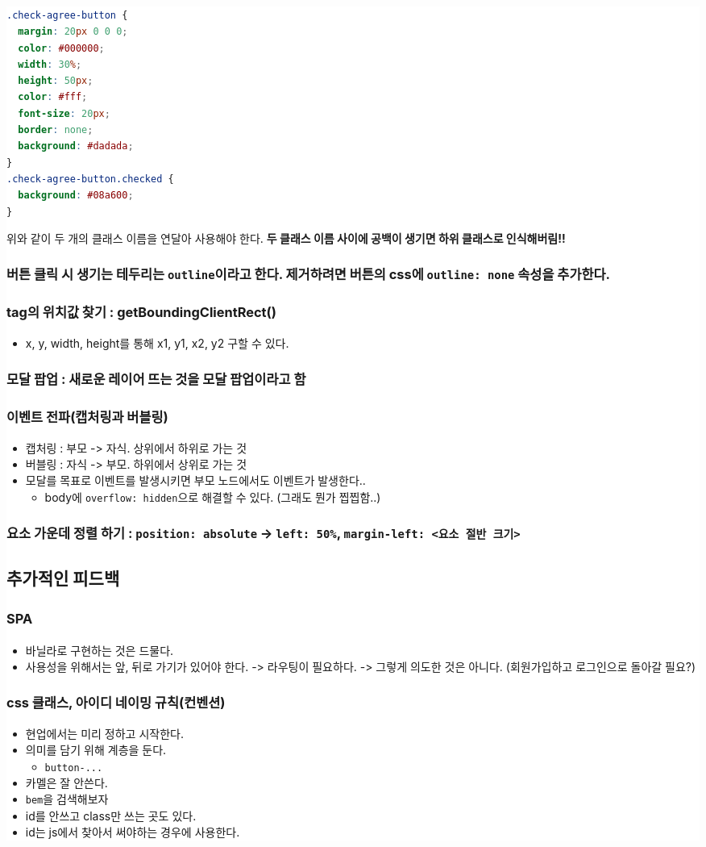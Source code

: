 ```css
.check-agree-button {
  margin: 20px 0 0 0;
  color: #000000;
  width: 30%;
  height: 50px;
  color: #fff;
  font-size: 20px;
  border: none;
  background: #dadada;
}
.check-agree-button.checked {
  background: #08a600;
}
```

위와 같이 두 개의 클래스 이름을 연달아 사용해야 한다. **두 클래스 이름 사이에 공백이 생기면 하위 클래스로 인식해버림!!**

### 버튼 클릭 시 생기는 테두리는 `outline`이라고 한다. 제거하려면 버튼의 css에 `outline: none` 속성을 추가한다.

### tag의 위치값 찾기 : getBoundingClientRect()

- x, y, width, height를 통해 x1, y1, x2, y2 구할 수 있다.

### 모달 팝업 : 새로운 레이어 뜨는 것을 모달 팝업이라고 함

### 이벤트 전파(캡처링과 버블링)

- 캡처링 : 부모 -> 자식. 상위에서 하위로 가는 것
- 버블링 : 자식 -> 부모. 하위에서 상위로 가는 것
- 모달를 목표로 이벤트를 발생시키면 부모 노드에서도 이벤트가 발생한다..
  - body에 `overflow: hidden`으로 해결할 수 있다. (그래도 뭔가 찝찝함..)

### 요소 가운데 정렬 하기 : `position: absolute` -> `left: 50%`, `margin-left: <요소 절반 크기>`

## 추가적인 피드백

### SPA

- 바닐라로 구현하는 것은 드물다.
- 사용성을 위해서는 앞, 뒤로 가기가 있어야 한다. -> 라우팅이 필요하다. -> 그렇게 의도한 것은 아니다. (회원가입하고 로그인으로 돌아갈 필요?)

### css 클래스, 아이디 네이밍 규칙(컨벤션)

- 현업에서는 미리 정하고 시작한다.
- 의미를 담기 위해 계층을 둔다.
  - `button-...`
- 카멜은 잘 안쓴다.
- `bem`을 검색해보자
- id를 안쓰고 class만 쓰는 곳도 있다.
- id는 js에서 찾아서 써야하는 경우에 사용한다.
